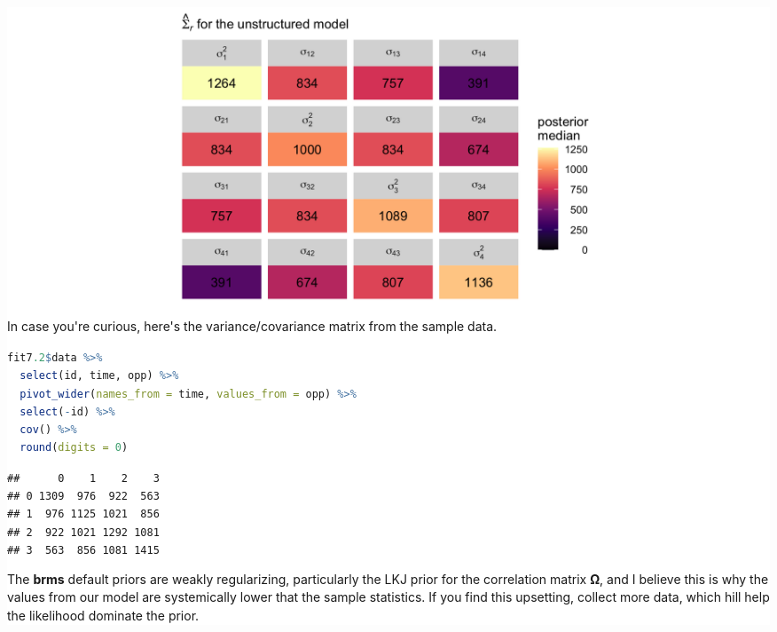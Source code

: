 <img src="07_files/figure-html/unnamed-chunk-25-1.png" width="480" style="display: block; margin: auto;" />

In case you're curious, here's the variance/covariance matrix from the sample data.


```r
fit7.2$data %>% 
  select(id, time, opp) %>% 
  pivot_wider(names_from = time, values_from = opp) %>% 
  select(-id) %>% 
  cov() %>% 
  round(digits = 0)
```

```
##      0    1    2    3
## 0 1309  976  922  563
## 1  976 1125 1021  856
## 2  922 1021 1292 1081
## 3  563  856 1081 1415
```

The **brms** default priors are weakly regularizing, particularly the LKJ prior for the correlation matrix $\mathbf \Omega$, and I believe this is why the values from our model are systemically lower that the sample statistics. If you find this upsetting, collect more data, which hill help the likelihood dominate the prior.
